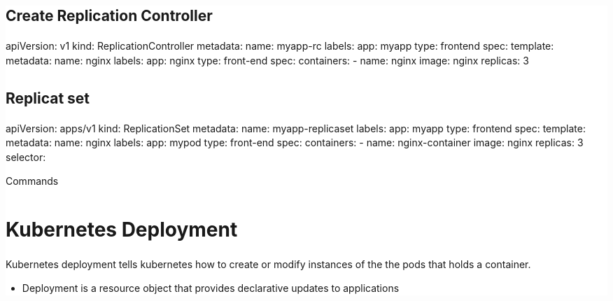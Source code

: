 ## Create Replication Controller 
apiVersion: v1
kind: ReplicationController
metadata:
    name: myapp-rc
    labels:
        app: myapp
        type: frontend 
spec:
  template:  
    metadata:
      name: nginx
      labels: 
        app: nginx
        type: front-end
    spec:
      containers:
        - name: nginx
          image: nginx
  replicas: 3

## Replicat set 

apiVersion: apps/v1
kind: ReplicationSet
metadata:
    name: myapp-replicaset
    labels:
        app: myapp
        type: frontend 
spec:
  template:  
    metadata:
      name: nginx
      labels: 
        app: mypod 
        type: front-end
    spec:
      containers:
        - name: nginx-container 
          image: nginx
  replicas: 3
  selector: 

Commands 
  # Kubernetes Deployment 
  Kubernetes deployment tells kubernetes how to create or modify instances of the the pods that holds a container. 
  * Deployment is a resource object that provides declarative updates to applications
  